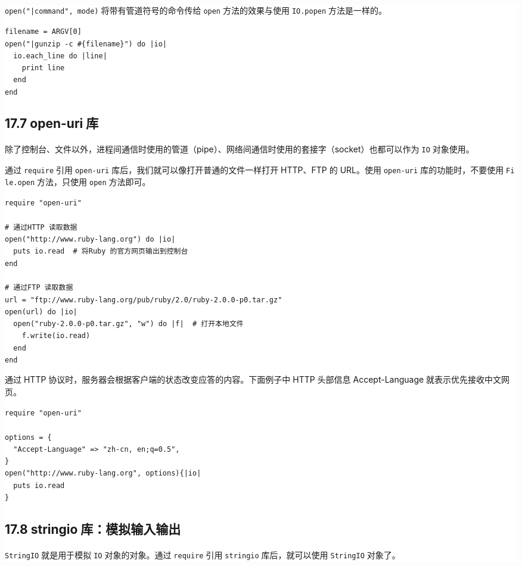 
`open("|command", mode)` 将带有管道符号的命令传给 `open` 方法的效果与使用 `IO.popen` 方法是一样的。

```
filename = ARGV[0]
open("|gunzip -c #{filename}") do |io|
  io.each_line do |line|
    print line
  end
end
```



## 17.7 open-uri 库

除了控制台、文件以外，进程间通信时使用的管道（pipe）、网络间通信时使用的套接字（socket）也都可以作为 `IO` 对象使用。

通过 `require` 引用 `open-uri` 库后，我们就可以像打开普通的文件一样打开 HTTP、FTP 的 URL。使用 `open-uri` 库的功能时，不要使用 `File.open` 方法，只使用 `open` 方法即可。

```
require "open-uri"

# 通过HTTP 读取数据
open("http://www.ruby-lang.org") do |io|
  puts io.read  # 将Ruby 的官方网页输出到控制台
end

# 通过FTP 读取数据
url = "ftp://www.ruby-lang.org/pub/ruby/2.0/ruby-2.0.0-p0.tar.gz"
open(url) do |io|
  open("ruby-2.0.0-p0.tar.gz", "w") do |f|  # 打开本地文件
    f.write(io.read)
  end
end
```

通过 HTTP 协议时，服务器会根据客户端的状态改变应答的内容。下面例子中 HTTP 头部信息 Accept-Language 就表示优先接收中文网页。

```
require "open-uri"

options = {
  "Accept-Language" => "zh-cn, en;q=0.5",
}
open("http://www.ruby-lang.org", options){|io|
  puts io.read
}
```



## 17.8 stringio 库：模拟输入输出

`StringIO` 就是用于模拟 `IO` 对象的对象。通过 `require` 引用 `stringio` 库后，就可以使用 `StringIO` 对象了。
